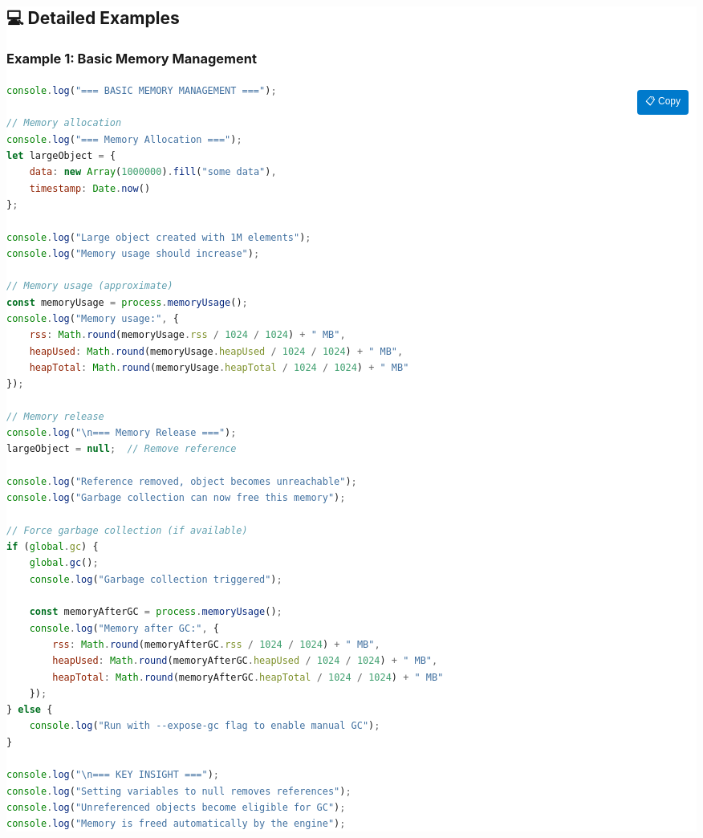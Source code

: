 
## 💻 Detailed Examples

### Example 1: Basic Memory Management
<div style="position: relative;">
<button onclick="copyCode(this)" style="position: absolute; top: 10px; right: 10px; background: #007acc; color: white; border: none; border-radius: 4px; padding: 5px 10px; cursor: pointer; font-size: 12px;">📋 Copy</button>

```javascript
console.log("=== BASIC MEMORY MANAGEMENT ===");

// Memory allocation
console.log("=== Memory Allocation ===");
let largeObject = {
    data: new Array(1000000).fill("some data"),
    timestamp: Date.now()
};

console.log("Large object created with 1M elements");
console.log("Memory usage should increase");

// Memory usage (approximate)
const memoryUsage = process.memoryUsage();
console.log("Memory usage:", {
    rss: Math.round(memoryUsage.rss / 1024 / 1024) + " MB",
    heapUsed: Math.round(memoryUsage.heapUsed / 1024 / 1024) + " MB",
    heapTotal: Math.round(memoryUsage.heapTotal / 1024 / 1024) + " MB"
});

// Memory release
console.log("\n=== Memory Release ===");
largeObject = null;  // Remove reference

console.log("Reference removed, object becomes unreachable");
console.log("Garbage collection can now free this memory");

// Force garbage collection (if available)
if (global.gc) {
    global.gc();
    console.log("Garbage collection triggered");
    
    const memoryAfterGC = process.memoryUsage();
    console.log("Memory after GC:", {
        rss: Math.round(memoryAfterGC.rss / 1024 / 1024) + " MB",
        heapUsed: Math.round(memoryAfterGC.heapUsed / 1024 / 1024) + " MB",
        heapTotal: Math.round(memoryAfterGC.heapTotal / 1024 / 1024) + " MB"
    });
} else {
    console.log("Run with --expose-gc flag to enable manual GC");
}

console.log("\n=== KEY INSIGHT ===");
console.log("Setting variables to null removes references");
console.log("Unreferenced objects become eligible for GC");
console.log("Memory is freed automatically by the engine");
```
</div>
